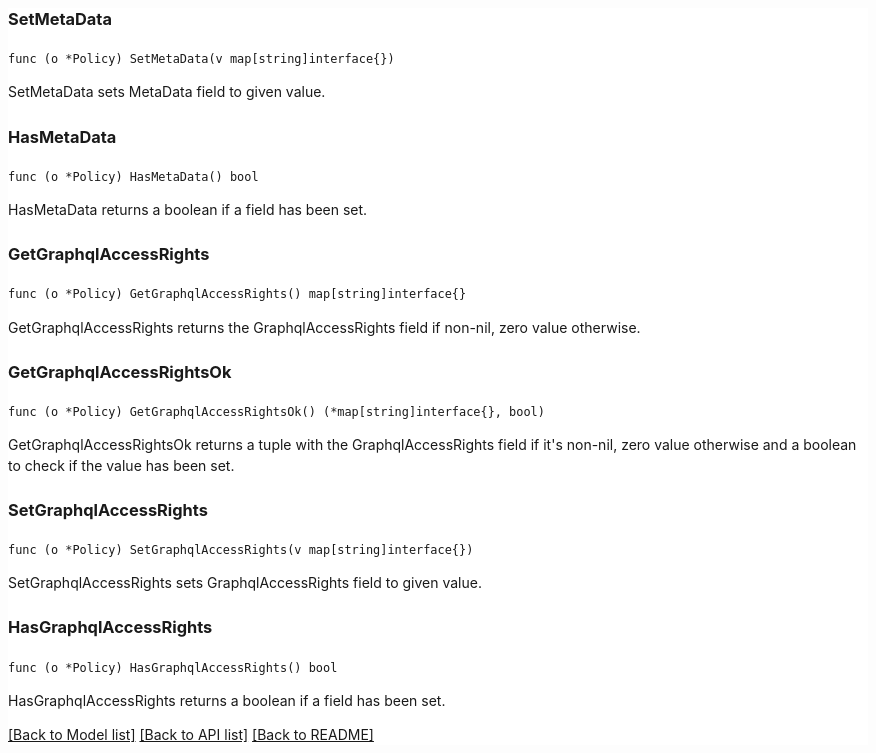 ### SetMetaData

`func (o *Policy) SetMetaData(v map[string]interface{})`

SetMetaData sets MetaData field to given value.

### HasMetaData

`func (o *Policy) HasMetaData() bool`

HasMetaData returns a boolean if a field has been set.

### GetGraphqlAccessRights

`func (o *Policy) GetGraphqlAccessRights() map[string]interface{}`

GetGraphqlAccessRights returns the GraphqlAccessRights field if non-nil, zero value otherwise.

### GetGraphqlAccessRightsOk

`func (o *Policy) GetGraphqlAccessRightsOk() (*map[string]interface{}, bool)`

GetGraphqlAccessRightsOk returns a tuple with the GraphqlAccessRights field if it's non-nil, zero value otherwise
and a boolean to check if the value has been set.

### SetGraphqlAccessRights

`func (o *Policy) SetGraphqlAccessRights(v map[string]interface{})`

SetGraphqlAccessRights sets GraphqlAccessRights field to given value.

### HasGraphqlAccessRights

`func (o *Policy) HasGraphqlAccessRights() bool`

HasGraphqlAccessRights returns a boolean if a field has been set.


[[Back to Model list]](../README.md#documentation-for-models) [[Back to API list]](../README.md#documentation-for-api-endpoints) [[Back to README]](../README.md)


